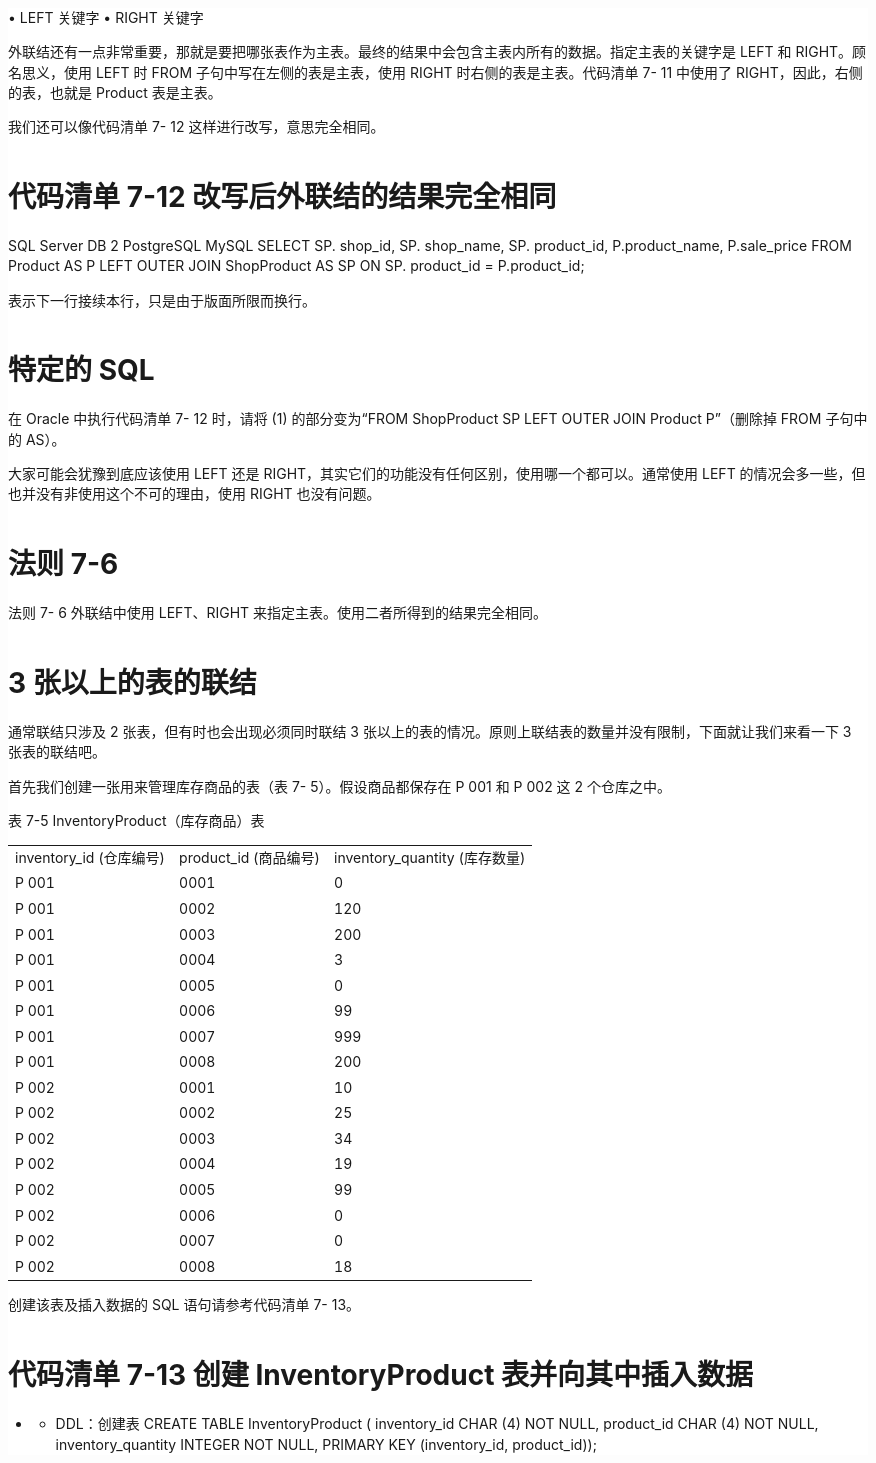 $\bullet$  LEFT 关键字  $\bullet$  RIGHT 关键字

外联结还有一点非常重要，那就是要把哪张表作为主表。最终的结果中会包含主表内所有的数据。指定主表的关键字是 LEFT 和 RIGHT。顾名思义，使用 LEFT 时 FROM 子句中写在左侧的表是主表，使用 RIGHT 时右侧的表是主表。代码清单 7- 11 中使用了 RIGHT，因此，右侧的表，也就是 Product 表是主表。

我们还可以像代码清单 7- 12 这样进行改写，意思完全相同。

# 代码清单 7-12 改写后外联结的结果完全相同

SQL Server DB 2 PostgreSQL MySQL SELECT SP. shop_id, SP. shop_name, SP. product_id, P.product_name, P.sale_price FROM Product AS P LEFT OUTER JOIN ShopProduct AS SP ON SP. product_id = P.product_id;

表示下一行接续本行，只是由于版面所限而换行。

# 特定的 SQL

在 Oracle 中执行代码清单 7- 12 时，请将  $(1)$  的部分变为“FROM ShopProduct SP LEFT OUTER JOIN Product P”（删除掉 FROM 子句中的 AS）。

大家可能会犹豫到底应该使用 LEFT 还是 RIGHT，其实它们的功能没有任何区别，使用哪一个都可以。通常使用 LEFT 的情况会多一些，但也并没有非使用这个不可的理由，使用 RIGHT 也没有问题。

# 法则 7-6

法则 7- 6 外联结中使用 LEFT、RIGHT 来指定主表。使用二者所得到的结果完全相同。

# 3 张以上的表的联结

通常联结只涉及 2 张表，但有时也会出现必须同时联结 3 张以上的表的情况。原则上联结表的数量并没有限制，下面就让我们来看一下 3 张表的联结吧。

首先我们创建一张用来管理库存商品的表（表 7- 5）。假设商品都保存在 P 001 和 P 002 这 2 个仓库之中。

表 7-5 InventoryProduct（库存商品）表  

<table><tr><td>inventory_id
(仓库编号)</td><td>product_id
(商品编号)</td><td>inventory_quantity
(库存数量)</td></tr><tr><td>P 001</td><td>0001</td><td>0</td></tr><tr><td>P 001</td><td>0002</td><td>120</td></tr><tr><td>P 001</td><td>0003</td><td>200</td></tr><tr><td>P 001</td><td>0004</td><td>3</td></tr><tr><td>P 001</td><td>0005</td><td>0</td></tr><tr><td>P 001</td><td>0006</td><td>99</td></tr><tr><td>P 001</td><td>0007</td><td>999</td></tr><tr><td>P 001</td><td>0008</td><td>200</td></tr><tr><td>P 002</td><td>0001</td><td>10</td></tr><tr><td>P 002</td><td>0002</td><td>25</td></tr><tr><td>P 002</td><td>0003</td><td>34</td></tr><tr><td>P 002</td><td>0004</td><td>19</td></tr><tr><td>P 002</td><td>0005</td><td>99</td></tr><tr><td>P 002</td><td>0006</td><td>0</td></tr><tr><td>P 002</td><td>0007</td><td>0</td></tr><tr><td>P 002</td><td>0008</td><td>18</td></tr></table>

创建该表及插入数据的 SQL 语句请参考代码清单 7- 13。

# 代码清单 7-13 创建 InventoryProduct 表并向其中插入数据

- - DDL：创建表 CREATE TABLE InventoryProduct ( inventory_id CHAR (4) NOT NULL, product_id CHAR (4) NOT NULL, inventory_quantity INTEGER NOT NULL, PRIMARY KEY (inventory_id, product_id));
